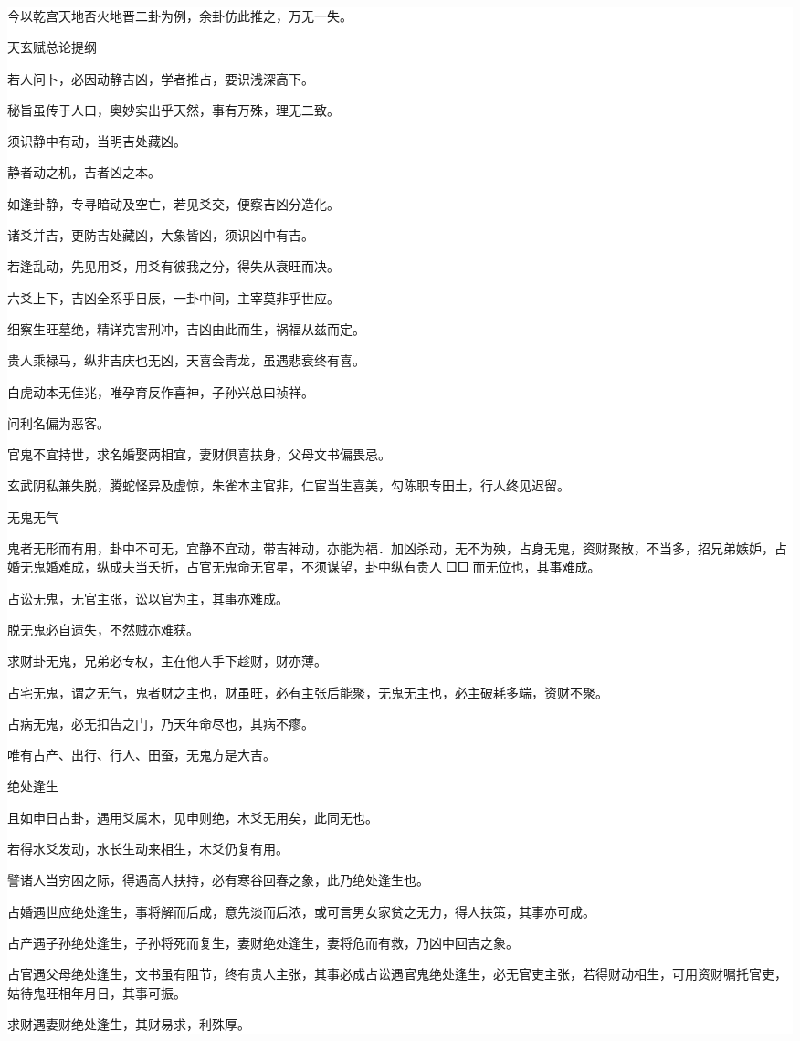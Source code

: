 今以乾宫天地否火地晋二卦为例，余卦仿此推之，万无一失。

天玄赋总论提纲

若人问卜，必因动静吉凶，学者推占，要识浅深高下。

秘旨虽传于人口，奥妙实出乎天然，事有万殊，理无二致。

须识静中有动，当明吉处藏凶。

静者动之机，吉者凶之本。

如逢卦静，专寻暗动及空亡，若见爻交，便察吉凶分造化。

诸爻并吉，更防吉处藏凶，大象皆凶，须识凶中有吉。

若逢乱动，先见用爻，用爻有彼我之分，得失从衰旺而决。

六爻上下，吉凶全系乎日辰，一卦中间，主宰莫非乎世应。

细察生旺墓绝，精详克害刑冲，吉凶由此而生，祸福从兹而定。

贵人乘禄马，纵非吉庆也无凶，天喜会青龙，虽遇悲衰终有喜。

白虎动本无佳兆，唯孕育反作喜神，子孙兴总曰祯祥。

问利名偏为恶客。

官鬼不宜持世，求名婚娶两相宜，妻财俱喜扶身，父母文书偏畏忌。

玄武阴私兼失脱，腾蛇怪异及虚惊，朱雀本主官非，仁宦当生喜美，勾陈职专田土，行人终见迟留。

无鬼无气

鬼者无形而有用，卦中不可无，宜静不宜动，带吉神动，亦能为福．加凶杀动，无不为殃，占身无鬼，资财聚散，不当多，招兄弟嫉妒，占婚无鬼婚难成，纵成夫当夭折，占官无鬼命无官星，不须谋望，卦中纵有贵人 □□ 而无位也，其事难成。

占讼无鬼，无官主张，讼以官为主，其事亦难成。

脱无鬼必自遗失，不然贼亦难获。

求财卦无鬼，兄弟必专权，主在他人手下趁财，财亦薄。

占宅无鬼，谓之无气，鬼者财之主也，财虽旺，必有主张后能聚，无鬼无主也，必主破耗多端，资财不聚。

占病无鬼，必无扣告之门，乃天年命尽也，其病不瘳。

唯有占产、出行、行人、田蚕，无鬼方是大吉。

绝处逢生

且如申日占卦，遇用爻属木，见申则绝，木爻无用矣，此同无也。

若得水爻发动，水长生动来相生，木爻仍复有用。

譬诸人当穷困之际，得遇高人扶持，必有寒谷回春之象，此乃绝处逢生也。

占婚遇世应绝处逢生，事将解而后成，意先淡而后浓，或可言男女家贫之无力，得人扶策，其事亦可成。

占产遇子孙绝处逢生，子孙将死而复生，妻财绝处逢生，妻将危而有救，乃凶中回吉之象。

占官遇父母绝处逢生，文书虽有阻节，终有贵人主张，其事必成占讼遇官鬼绝处逢生，必无官吏主张，若得财动相生，可用资财嘱托官吏，姑待鬼旺相年月日，其事可振。

求财遇妻财绝处逢生，其财易求，利殊厚。
